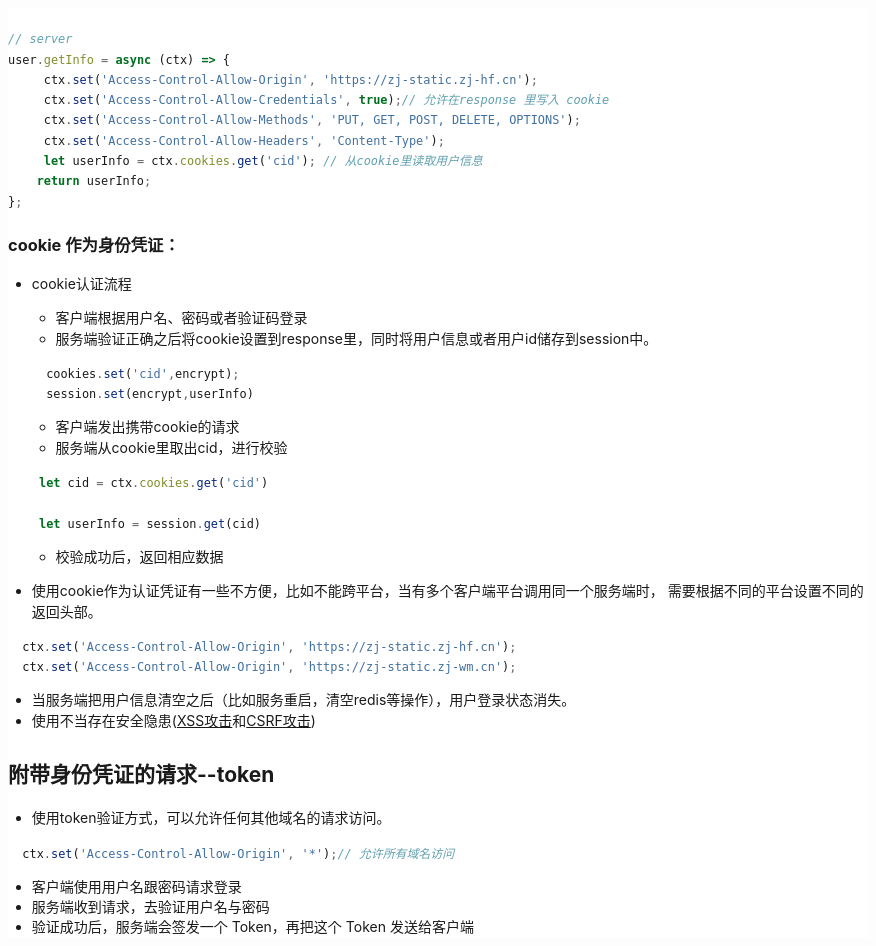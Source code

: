 ```javascript

// server 
user.getInfo = async (ctx) => {
     ctx.set('Access-Control-Allow-Origin', 'https://zj-static.zj-hf.cn');
     ctx.set('Access-Control-Allow-Credentials', true);// 允许在response 里写入 cookie
     ctx.set('Access-Control-Allow-Methods', 'PUT, GET, POST, DELETE, OPTIONS');
     ctx.set('Access-Control-Allow-Headers', 'Content-Type');
     let userInfo = ctx.cookies.get('cid'); // 从cookie里读取用户信息
    return userInfo;
};
```

###  cookie 作为身份凭证： 
  * cookie认证流程 
    - 客户端根据用户名、密码或者验证码登录
    - 服务端验证正确之后将cookie设置到response里，同时将用户信息或者用户id储存到session中。

    ```javascript
      cookies.set('cid',encrypt);
      session.set(encrypt,userInfo)
    ```
    - 客户端发出携带cookie的请求
    - 服务端从cookie里取出cid，进行校验

     ```javascript
      let cid = ctx.cookies.get('cid')
      
      let userInfo = session.get(cid)
    ```
   
    - 校验成功后，返回相应数据
  * 使用cookie作为认证凭证有一些不方便，比如不能跨平台，当有多个客户端平台调用同一个服务端时，
  需要根据不同的平台设置不同的返回头部。
  
  ```javascript
    ctx.set('Access-Control-Allow-Origin', 'https://zj-static.zj-hf.cn');
    ctx.set('Access-Control-Allow-Origin', 'https://zj-static.zj-wm.cn');
  ```
  
  * 当服务端把用户信息清空之后（比如服务重启，清空redis等操作），用户登录状态消失。
  * 使用不当存在安全隐患([XSS攻击](https://baike.baidu.com/item/XSS%E6%94%BB%E5%87%BB/954065?fr=aladdin)和[CSRF攻击](https://en.wikipedia.org/wiki/HTTP_cookie#Cross-site_request_forgery))

##  附带身份凭证的请求--token

* 使用token验证方式，可以允许任何其他域名的请求访问。

```javascript
  ctx.set('Access-Control-Allow-Origin', '*');// 允许所有域名访问
```

* 客户端使用用户名跟密码请求登录
* 服务端收到请求，去验证用户名与密码
* 验证成功后，服务端会签发一个 Token，再把这个 Token 发送给客户端
